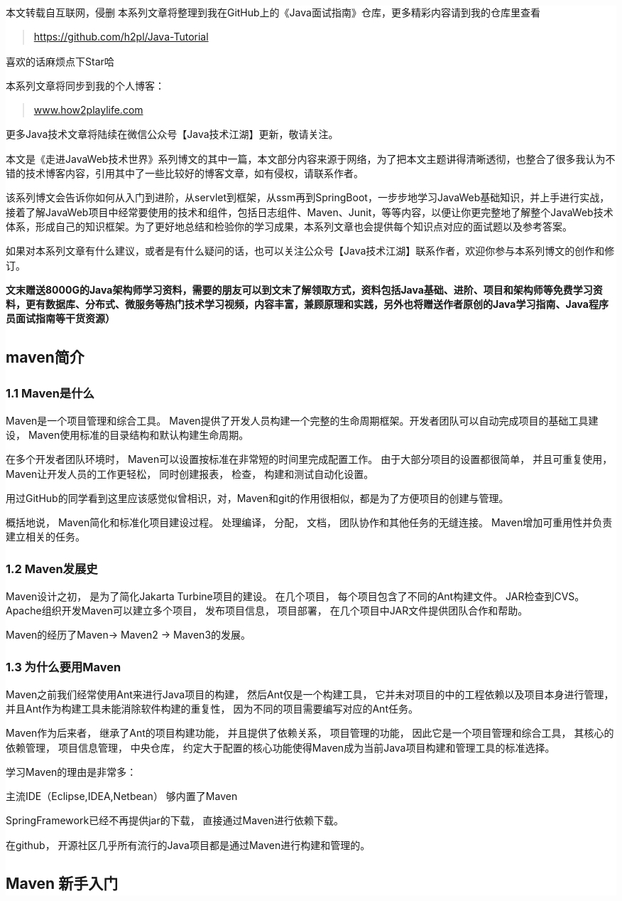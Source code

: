 本文转载自互联网，侵删
本系列文章将整理到我在GitHub上的《Java面试指南》仓库，更多精彩内容请到我的仓库里查看
> https://github.com/h2pl/Java-Tutorial

喜欢的话麻烦点下Star哈

本系列文章将同步到我的个人博客：
> www.how2playlife.com

更多Java技术文章将陆续在微信公众号【Java技术江湖】更新，敬请关注。

本文是《走进JavaWeb技术世界》系列博文的其中一篇，本文部分内容来源于网络，为了把本文主题讲得清晰透彻，也整合了很多我认为不错的技术博客内容，引用其中了一些比较好的博客文章，如有侵权，请联系作者。

该系列博文会告诉你如何从入门到进阶，从servlet到框架，从ssm再到SpringBoot，一步步地学习JavaWeb基础知识，并上手进行实战，接着了解JavaWeb项目中经常要使用的技术和组件，包括日志组件、Maven、Junit，等等内容，以便让你更完整地了解整个JavaWeb技术体系，形成自己的知识框架。为了更好地总结和检验你的学习成果，本系列文章也会提供每个知识点对应的面试题以及参考答案。

如果对本系列文章有什么建议，或者是有什么疑问的话，也可以关注公众号【Java技术江湖】联系作者，欢迎你参与本系列博文的创作和修订。

**文末赠送8000G的Java架构师学习资料，需要的朋友可以到文末了解领取方式，资料包括Java基础、进阶、项目和架构师等免费学习资料，更有数据库、分布式、微服务等热门技术学习视频，内容丰富，兼顾原理和实践，另外也将赠送作者原创的Java学习指南、Java程序员面试指南等干货资源）**

## maven简介
### 1.1 Maven是什么

Maven是一个项目管理和综合工具。 Maven提供了开发人员构建一个完整的生命周期框架。开发者团队可以自动完成项目的基础工具建设， Maven使用标准的目录结构和默认构建生命周期。

在多个开发者团队环境时， Maven可以设置按标准在非常短的时间里完成配置工作。 由于大部分项目的设置都很简单， 并且可重复使用， Maven让开发人员的工作更轻松， 同时创建报表， 检查， 构建和测试自动化设置。

用过GitHub的同学看到这里应该感觉似曾相识，对，Maven和git的作用很相似，都是为了方便项目的创建与管理。

概括地说， Maven简化和标准化项目建设过程。 处理编译， 分配， 文档， 团队协作和其他任务的无缝连接。 Maven增加可重用性并负责建立相关的任务。

### 1.2 Maven发展史

Maven设计之初， 是为了简化Jakarta Turbine项目的建设。 在几个项目， 每个项目包含了不同的Ant构建文件。 JAR检查到CVS。 Apache组织开发Maven可以建立多个项目， 发布项目信息， 项目部署， 在几个项目中JAR文件提供团队合作和帮助。

Maven的经历了Maven-> Maven2 -> Maven3的发展。

### 1.3 为什么要用Maven

Maven之前我们经常使用Ant来进行Java项目的构建， 然后Ant仅是一个构建工具， 它并未对项目的中的工程依赖以及项目本身进行管理， 并且Ant作为构建工具未能消除软件构建的重复性， 因为不同的项目需要编写对应的Ant任务。

Maven作为后来者， 继承了Ant的项目构建功能， 并且提供了依赖关系， 项目管理的功能， 因此它是一个项目管理和综合工具， 其核心的依赖管理， 项目信息管理， 中央仓库， 约定大于配置的核心功能使得Maven成为当前Java项目构建和管理工具的标准选择。

学习Maven的理由是非常多：

主流IDE（Eclipse,IDEA,Netbean） 够内置了Maven

SpringFramework已经不再提供jar的下载， 直接通过Maven进行依赖下载。

在github， 开源社区几乎所有流行的Java项目都是通过Maven进行构建和管理的。
## Maven 新手入门
